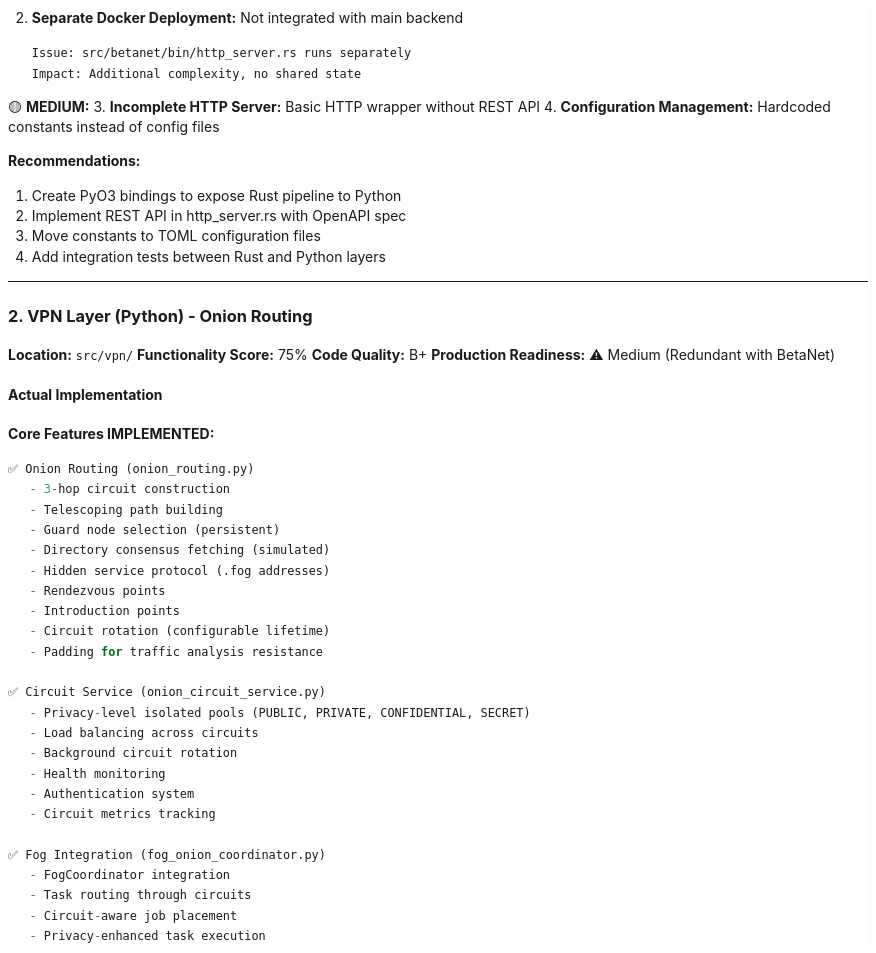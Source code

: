 2. **Separate Docker Deployment:** Not integrated with main backend
   ```
   Issue: src/betanet/bin/http_server.rs runs separately
   Impact: Additional complexity, no shared state
   ```

🟡 **MEDIUM:**
3. **Incomplete HTTP Server:** Basic HTTP wrapper without REST API
4. **Configuration Management:** Hardcoded constants instead of config files

**Recommendations:**
1. Create PyO3 bindings to expose Rust pipeline to Python
2. Implement REST API in http_server.rs with OpenAPI spec
3. Move constants to TOML configuration files
4. Add integration tests between Rust and Python layers

---

### 2. VPN Layer (Python) - Onion Routing

**Location:** `src/vpn/`
**Functionality Score:** 75%
**Code Quality:** B+
**Production Readiness:** ⚠️ Medium (Redundant with BetaNet)

#### Actual Implementation

**Core Features IMPLEMENTED:**
```python
✅ Onion Routing (onion_routing.py)
   - 3-hop circuit construction
   - Telescoping path building
   - Guard node selection (persistent)
   - Directory consensus fetching (simulated)
   - Hidden service protocol (.fog addresses)
   - Rendezvous points
   - Introduction points
   - Circuit rotation (configurable lifetime)
   - Padding for traffic analysis resistance

✅ Circuit Service (onion_circuit_service.py)
   - Privacy-level isolated pools (PUBLIC, PRIVATE, CONFIDENTIAL, SECRET)
   - Load balancing across circuits
   - Background circuit rotation
   - Health monitoring
   - Authentication system
   - Circuit metrics tracking

✅ Fog Integration (fog_onion_coordinator.py)
   - FogCoordinator integration
   - Task routing through circuits
   - Circuit-aware job placement
   - Privacy-enhanced task execution
```
